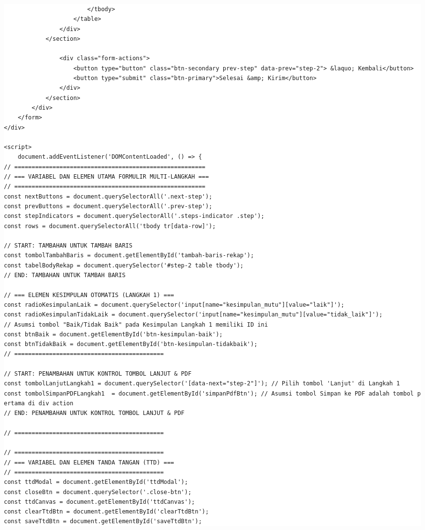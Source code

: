                             </tbody>
                        </table>
                    </div>
                </section>

                    <div class="form-actions">
                        <button type="button" class="btn-secondary prev-step" data-prev="step-2"> &laquo; Kembali</button>
                        <button type="submit" class="btn-primary">Selesai &amp; Kirim</button>
                    </div>
                </section>
            </div>
        </form>
    </div>

    <script>
        document.addEventListener('DOMContentLoaded', () => {
    // =======================================================
    // === VARIABEL DAN ELEMEN UTAMA FORMULIR MULTI-LANGKAH ===
    // =======================================================
    const nextButtons = document.querySelectorAll('.next-step');
    const prevButtons = document.querySelectorAll('.prev-step');
    const stepIndicators = document.querySelectorAll('.steps-indicator .step');
    const rows = document.querySelectorAll('tbody tr[data-row]');

    // START: TAMBAHAN UNTUK TAMBAH BARIS
    const tombolTambahBaris = document.getElementById('tambah-baris-rekap');
    const tabelBodyRekap = document.querySelector('#step-2 table tbody');
    // END: TAMBAHAN UNTUK TAMBAH BARIS

    // === ELEMEN KESIMPULAN OTOMATIS (LANGKAH 1) ===
    const radioKesimpulanLaik = document.querySelector('input[name="kesimpulan_mutu"][value="laik"]');
    const radioKesimpulanTidakLaik = document.querySelector('input[name="kesimpulan_mutu"][value="tidak_laik"]');
    // Asumsi tombol "Baik/Tidak Baik" pada Kesimpulan Langkah 1 memiliki ID ini
    const btnBaik = document.getElementById('btn-kesimpulan-baik'); 
    const btnTidakBaik = document.getElementById('btn-kesimpulan-tidakbaik'); 
    // ===========================================

    // START: PENAMBAHAN UNTUK KONTROL TOMBOL LANJUT & PDF
    const tombolLanjutLangkah1 = document.querySelector('[data-next="step-2"]'); // Pilih tombol 'Lanjut' di Langkah 1
    const tombolSimpanPDFLangkah1  = document.getElementById('simpanPdfBtn'); // Asumsi tombol Simpan ke PDF adalah tombol pertama di div action
    // END: PENAMBAHAN UNTUK KONTROL TOMBOL LANJUT & PDF

    // ===========================================
    
    // ===========================================
    // === VARIABEL DAN ELEMEN TANDA TANGAN (TTD) ===
    // ===========================================
    const ttdModal = document.getElementById('ttdModal');
    const closeBtn = document.querySelector('.close-btn');
    const ttdCanvas = document.getElementById('ttdCanvas');
    const clearTtdBtn = document.getElementById('clearTtdBtn');
    const saveTtdBtn = document.getElementById('saveTtdBtn');
